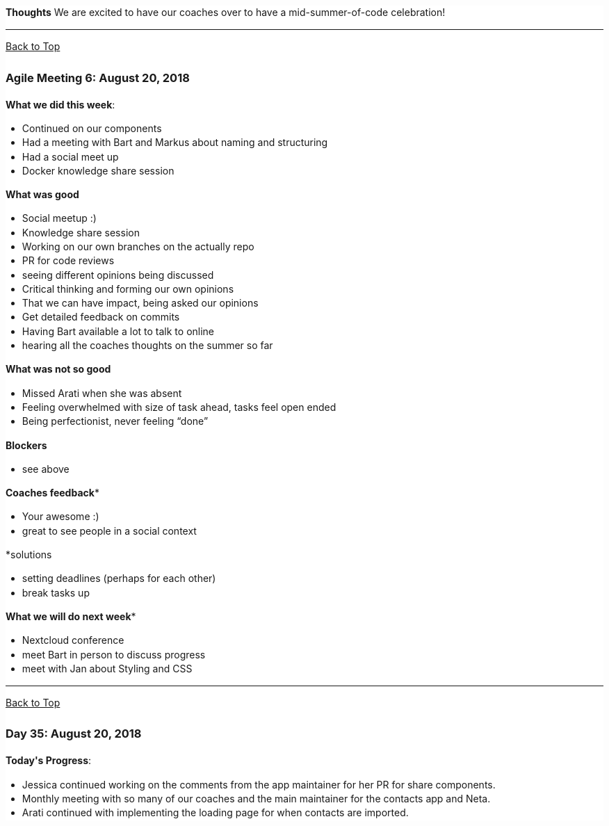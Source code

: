**Thoughts** 
We are excited to have our coaches over to  have a mid-summer-of-code celebration!  
***
[Back to Top](#top) 

<a name="agile6"></a>
### Agile Meeting 6: August 20, 2018 

**What we did this week**: 
- Continued on our components
- Had a meeting with Bart and Markus about naming and structuring
- Had a social meet up
- Docker knowledge share session

**What was good** 
- Social meetup :)
- Knowledge share session
- Working on our own branches on the actually repo
- PR for code reviews
- seeing different opinions being discussed
- Critical thinking and forming our own opinions
- That we can have impact, being asked our opinions
- Get detailed feedback on commits
- Having Bart available a lot to talk to online 
- hearing all the coaches thoughts on the summer so far

**What was not so good**
- Missed Arati when she was absent
- Feeling overwhelmed with size of task ahead, tasks feel open ended
- Being perfectionist, never feeling “done”

**Blockers**
- see above

**Coaches feedback***
- Your awesome :)
- great to see people in a social context

*solutions
- setting deadlines (perhaps for each other)
- break tasks up

**What we will do next week***
- Nextcloud conference
- meet Bart in person to discuss progress
- meet with Jan about Styling and CSS

***
[Back to Top](#top) 

<a name="day35"></a>
### Day 35: August 20, 2018 

**Today's Progress**: 
- Jessica continued working on the comments from the app maintainer for her PR for share components.
- Monthly meeting with so many of our coaches and the main maintainer for the contacts app and Neta. 
- Arati continued with implementing the loading page for when contacts are imported.
